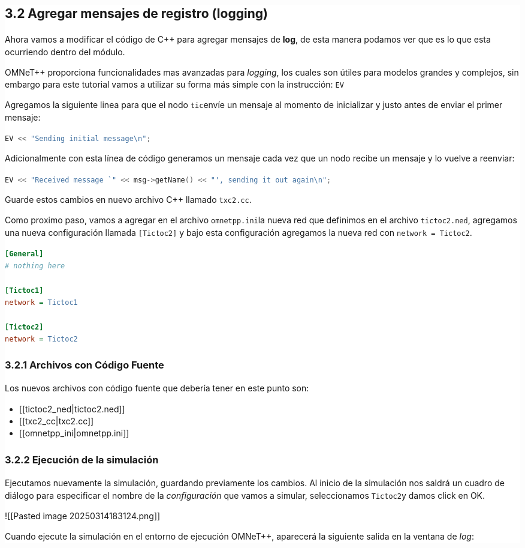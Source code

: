 ## 3.2 Agregar mensajes de registro (logging)

Ahora vamos a modificar el código de C++ para agregar mensajes de **log**, de esta manera podamos ver que es lo que esta ocurriendo dentro del módulo.

OMNeT++ proporciona funcionalidades mas avanzadas para *logging*, los cuales son útiles para modelos grandes y complejos, sin embargo para este tutorial vamos a utilizar su forma más simple con la instrucción: `EV`

Agregamos la siguiente linea para que el nodo `tic`envíe un mensaje al momento de inicializar y justo antes de enviar el primer mensaje:

``` c++ showLineNumbers{27}
EV << "Sending initial message\n";
```

Adicionalmente con esta línea de código generamos un mensaje cada vez que un nodo recibe un mensaje y lo vuelve a reenviar:

``` c++ showLineNumbers{46}
EV << "Received message `" << msg->getName() << "', sending it out again\n";
```

Guarde estos cambios en nuevo archivo C++ llamado `txc2.cc`.

Como proximo paso, vamos a agregar en el archivo `omnetpp.ini`la nueva red que definimos en el archivo `tictoc2.ned`, agregamos una nueva configuración llamada `[Tictoc2]` y bajo esta configuración agregamos la nueva red con  `network = Tictoc2`.

```ini showLineNumbers{1}
[General]
# nothing here

[Tictoc1]
network = Tictoc1

[Tictoc2]
network = Tictoc2
```

### 3.2.1 Archivos con Código Fuente

Los nuevos archivos con código fuente que debería tener en este punto son:
- [[tictoc2_ned|tictoc2.ned]]
- [[txc2_cc|txc2.cc]]
- [[omnetpp_ini|omnetpp.ini]]
### 3.2.2 Ejecución de la simulación

Ejecutamos nuevamente la simulación, guardando previamente los cambios. Al inicio de la simulación nos saldrá un cuadro de diálogo para especificar el nombre de la *configuración* que vamos a simular, seleccionamos `Tictoc2`y damos click en OK.

![[Pasted image 20250314183124.png]]

Cuando ejecute la simulación en el entorno de ejecución OMNeT++, aparecerá la siguiente salida en la ventana de *log*:
